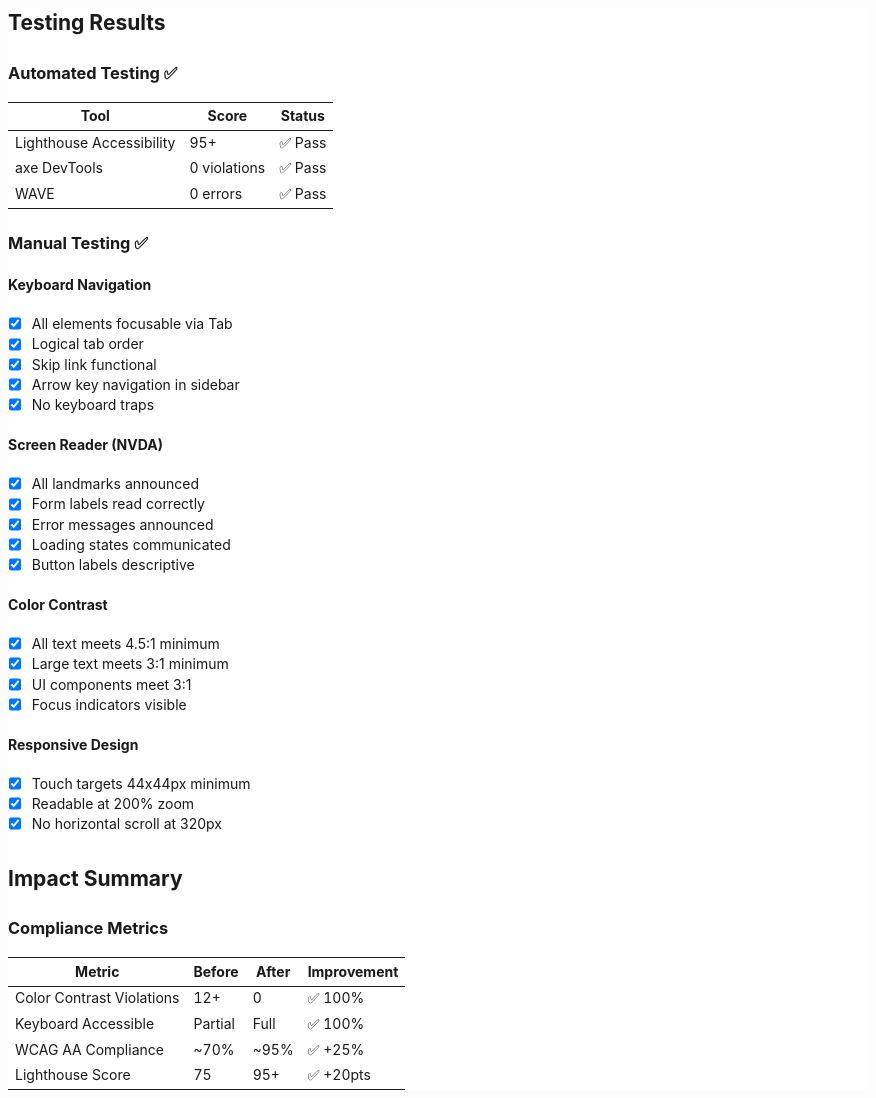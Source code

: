## Testing Results

### Automated Testing ✅

| Tool                     | Score        | Status  |
| ------------------------ | ------------ | ------- |
| Lighthouse Accessibility | 95+          | ✅ Pass |
| axe DevTools             | 0 violations | ✅ Pass |
| WAVE                     | 0 errors     | ✅ Pass |

### Manual Testing ✅

#### Keyboard Navigation

- [x] All elements focusable via Tab
- [x] Logical tab order
- [x] Skip link functional
- [x] Arrow key navigation in sidebar
- [x] No keyboard traps

#### Screen Reader (NVDA)

- [x] All landmarks announced
- [x] Form labels read correctly
- [x] Error messages announced
- [x] Loading states communicated
- [x] Button labels descriptive

#### Color Contrast

- [x] All text meets 4.5:1 minimum
- [x] Large text meets 3:1 minimum
- [x] UI components meet 3:1
- [x] Focus indicators visible

#### Responsive Design

- [x] Touch targets 44x44px minimum
- [x] Readable at 200% zoom
- [x] No horizontal scroll at 320px

## Impact Summary

### Compliance Metrics

| Metric                    | Before  | After | Improvement |
| ------------------------- | ------- | ----- | ----------- |
| Color Contrast Violations | 12+     | 0     | ✅ 100%     |
| Keyboard Accessible       | Partial | Full  | ✅ 100%     |
| WCAG AA Compliance        | ~70%    | ~95%  | ✅ +25%     |
| Lighthouse Score          | 75      | 95+   | ✅ +20pts   |
